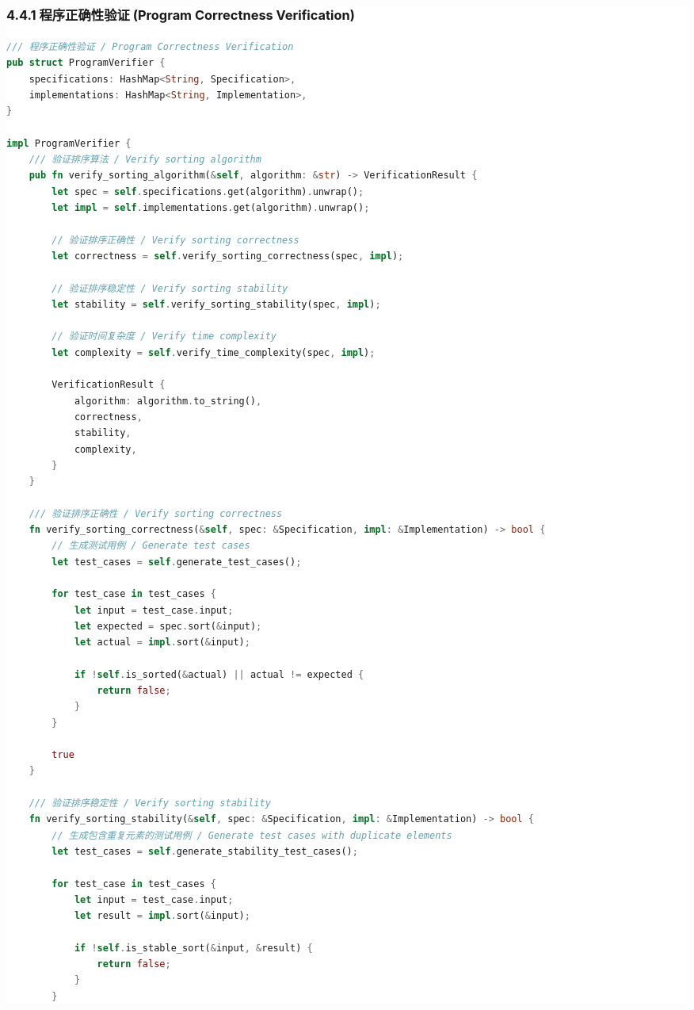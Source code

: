 ### 4.4.1 程序正确性验证 (Program Correctness Verification)

```rust
/// 程序正确性验证 / Program Correctness Verification
pub struct ProgramVerifier {
    specifications: HashMap<String, Specification>,
    implementations: HashMap<String, Implementation>,
}

impl ProgramVerifier {
    /// 验证排序算法 / Verify sorting algorithm
    pub fn verify_sorting_algorithm(&self, algorithm: &str) -> VerificationResult {
        let spec = self.specifications.get(algorithm).unwrap();
        let impl = self.implementations.get(algorithm).unwrap();
        
        // 验证排序正确性 / Verify sorting correctness
        let correctness = self.verify_sorting_correctness(spec, impl);
        
        // 验证排序稳定性 / Verify sorting stability
        let stability = self.verify_sorting_stability(spec, impl);
        
        // 验证时间复杂度 / Verify time complexity
        let complexity = self.verify_time_complexity(spec, impl);
        
        VerificationResult {
            algorithm: algorithm.to_string(),
            correctness,
            stability,
            complexity,
        }
    }

    /// 验证排序正确性 / Verify sorting correctness
    fn verify_sorting_correctness(&self, spec: &Specification, impl: &Implementation) -> bool {
        // 生成测试用例 / Generate test cases
        let test_cases = self.generate_test_cases();
        
        for test_case in test_cases {
            let input = test_case.input;
            let expected = spec.sort(&input);
            let actual = impl.sort(&input);
            
            if !self.is_sorted(&actual) || actual != expected {
                return false;
            }
        }
        
        true
    }

    /// 验证排序稳定性 / Verify sorting stability
    fn verify_sorting_stability(&self, spec: &Specification, impl: &Implementation) -> bool {
        // 生成包含重复元素的测试用例 / Generate test cases with duplicate elements
        let test_cases = self.generate_stability_test_cases();
        
        for test_case in test_cases {
            let input = test_case.input;
            let result = impl.sort(&input);
            
            if !self.is_stable_sort(&input, &result) {
                return false;
            }
        }
```